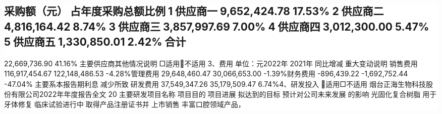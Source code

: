 采购额（元）
占年度采购总额比例
1
供应商一
9,652,424.78
17.53%
2
供应商二
4,816,164.42
8.74%
3
供应商三
3,857,997.69
7.00%
4
供应商四
3,012,300.00
5.47%
5
供应商五
1,330,850.01
2.42%
合计
--
22,669,736.90
41.16%
主要供应商其他情况说明
□适用不适用
3、费用
单位：元2022年
2021年
同比增减
重大变动说明
销售费用
116,917,454.67
122,148,486.53
-4.28%管理费用
29,648,460.47
30,066,653.00
-1.39%财务费用
-896,439.22
-1,692,752.44
-47.04%
主要系本报告期利息
减少所致
研发费用
37,549,347.26
35,179,509.47
6.74%4、研发投入
适用□不适用
烟台正海生物科技股份有限公司2022年年度报告全文
20
主要研发项目名称
项目目的
项目进展
拟达到的目标
预计对公司未来发展
的影响
光固化复合树脂
用于牙体修复
临床试验进行中
取得产品注册证书并
上市销售
丰富口腔领域产品，
